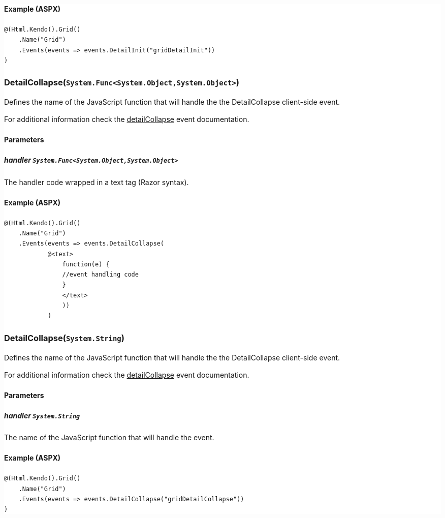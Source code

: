 


#### Example (ASPX)
    @(Html.Kendo().Grid()
        .Name("Grid")
        .Events(events => events.DetailInit("gridDetailInit"))
    )


### DetailCollapse(`System.Func<System.Object,System.Object>`)
Defines the name of the JavaScript function that will handle the the DetailCollapse client-side event.

For additional information check the [detailCollapse](/api/web/grid#events-detailCollapse) event documentation.


#### Parameters

##### handler `System.Func<System.Object,System.Object>`
The handler code wrapped in a text tag (Razor syntax).




#### Example (ASPX)
    @(Html.Kendo().Grid()
        .Name("Grid")
        .Events(events => events.DetailCollapse(
                @<text>
                    function(e) {
                    //event handling code
                    }
                    </text>
                    ))
                )


### DetailCollapse(`System.String`)
Defines the name of the JavaScript function that will handle the the DetailCollapse client-side event.

For additional information check the [detailCollapse](/api/web/grid#events-detailCollapse) event documentation.


#### Parameters

##### handler `System.String`
The name of the JavaScript function that will handle the event.




#### Example (ASPX)
    @(Html.Kendo().Grid()
        .Name("Grid")
        .Events(events => events.DetailCollapse("gridDetailCollapse"))
    )
